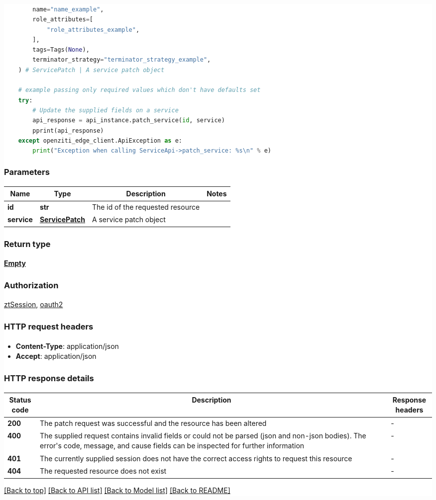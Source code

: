 ```python
        name="name_example",
        role_attributes=[
            "role_attributes_example",
        ],
        tags=Tags(None),
        terminator_strategy="terminator_strategy_example",
    ) # ServicePatch | A service patch object

    # example passing only required values which don't have defaults set
    try:
        # Update the supplied fields on a service
        api_response = api_instance.patch_service(id, service)
        pprint(api_response)
    except openziti_edge_client.ApiException as e:
        print("Exception when calling ServiceApi->patch_service: %s\n" % e)
```


### Parameters

Name | Type | Description  | Notes
------------- | ------------- | ------------- | -------------
 **id** | **str**| The id of the requested resource |
 **service** | [**ServicePatch**](ServicePatch.md)| A service patch object |

### Return type

[**Empty**](Empty.md)

### Authorization

[ztSession](../README.md#ztSession), [oauth2](../README.md#oauth2)

### HTTP request headers

 - **Content-Type**: application/json
 - **Accept**: application/json


### HTTP response details

| Status code | Description | Response headers |
|-------------|-------------|------------------|
**200** | The patch request was successful and the resource has been altered |  -  |
**400** | The supplied request contains invalid fields or could not be parsed (json and non-json bodies). The error&#39;s code, message, and cause fields can be inspected for further information |  -  |
**401** | The currently supplied session does not have the correct access rights to request this resource |  -  |
**404** | The requested resource does not exist |  -  |

[[Back to top]](#) [[Back to API list]](../README.md#documentation-for-api-endpoints) [[Back to Model list]](../README.md#documentation-for-models) [[Back to README]](../README.md)
